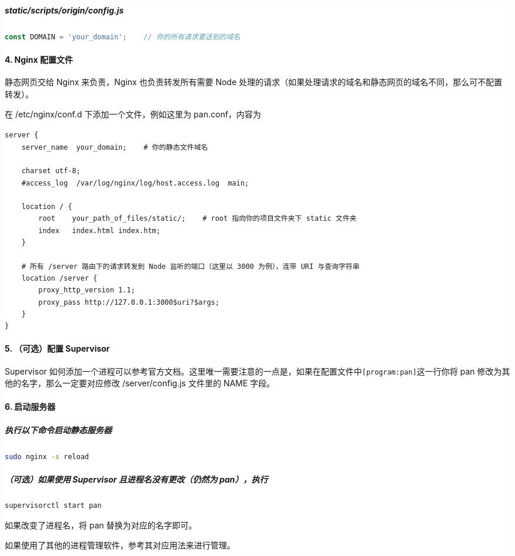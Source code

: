 ```js
```

##### static/scripts/origin/config.js

```js
const DOMAIN = 'your_domain';    // 你的所有请求要送到的域名
```

#### 4. Nginx 配置文件

静态网页交给 Nginx 来负责，Nginx 也负责转发所有需要 Node 处理的请求（如果处理请求的域名和静态网页的域名不同，那么可不配置转发）。

在 /etc/nginx/conf.d 下添加一个文件，例如这里为 pan.conf，内容为

```
server {
    server_name  your_domain;    # 你的静态文件域名

    charset utf-8;
    #access_log  /var/log/nginx/log/host.access.log  main;

    location / {
        root    your_path_of_files/static/;    # root 指向你的项目文件夹下 static 文件夹
        index   index.html index.htm;
    }

    # 所有 /server 路由下的请求转发到 Node 监听的端口（这里以 3000 为例），连带 URI 与查询字符串
    location /server {
        proxy_http_version 1.1;
        proxy_pass http://127.0.0.1:3000$uri?$args;
    }
}
```

#### 5. （可选）配置 Supervisor

Supervisor 如何添加一个进程可以参考官方文档。这里唯一需要注意的一点是，如果在配置文件中`[program:pan]`这一行你将 pan 修改为其他的名字，那么一定要对应修改 /server/config.js 文件里的 NAME 字段。

#### 6. 启动服务器

##### 执行以下命令启动静态服务器

```bash
sudo nginx -s reload
```

##### （可选）如果使用 Supervisor 且进程名没有更改（仍然为 pan），执行

```bash
supervisorctl start pan
```

如果改变了进程名，将 pan 替换为对应的名字即可。

如果使用了其他的进程管理软件，参考其对应用法来进行管理。

